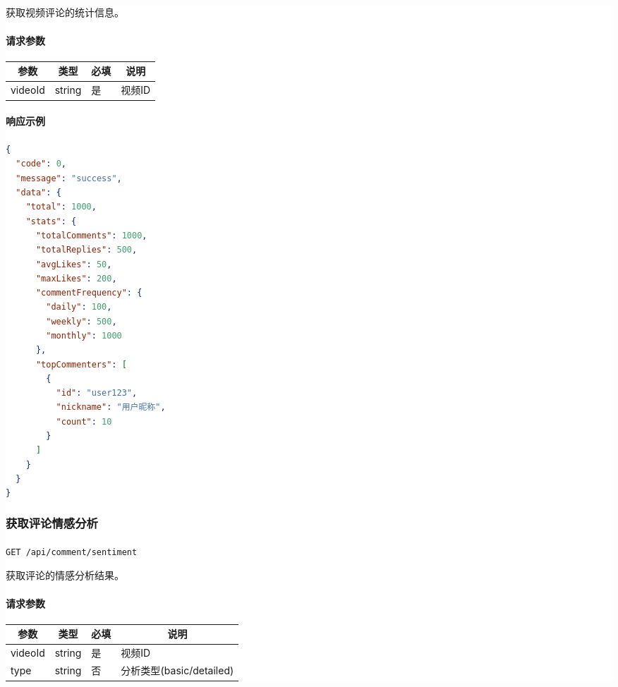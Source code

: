 获取视频评论的统计信息。

#### 请求参数

| 参数 | 类型 | 必填 | 说明 |
|------|------|------|------|
| videoId | string | 是 | 视频ID |

#### 响应示例

```json
{
  "code": 0,
  "message": "success",
  "data": {
    "total": 1000,
    "stats": {
      "totalComments": 1000,
      "totalReplies": 500,
      "avgLikes": 50,
      "maxLikes": 200,
      "commentFrequency": {
        "daily": 100,
        "weekly": 500,
        "monthly": 1000
      },
      "topCommenters": [
        {
          "id": "user123",
          "nickname": "用户昵称",
          "count": 10
        }
      ]
    }
  }
}
```

### 获取评论情感分析

```http
GET /api/comment/sentiment
```

获取评论的情感分析结果。

#### 请求参数

| 参数 | 类型 | 必填 | 说明 |
|------|------|------|------|
| videoId | string | 是 | 视频ID |
| type | string | 否 | 分析类型(basic/detailed) |
